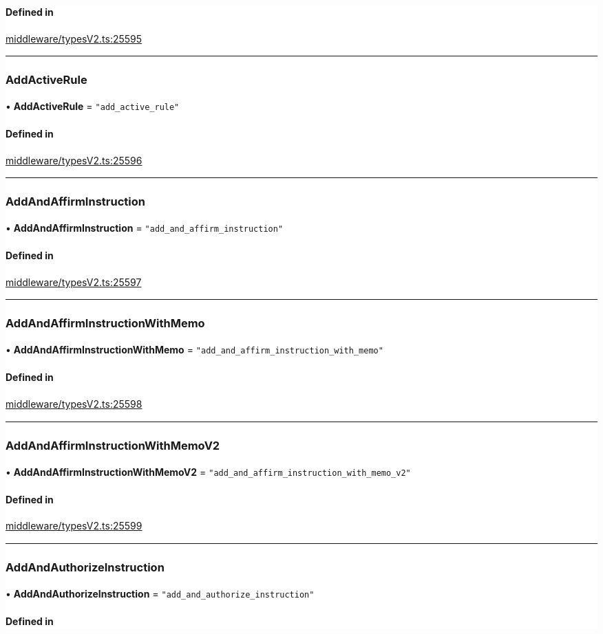 #### Defined in

[middleware/typesV2.ts:25595](https://github.com/PolymeshAssociation/polymesh-sdk/blob/91c2d2d8/src/middleware/typesV2.ts#L25595)

___

### AddActiveRule

• **AddActiveRule** = ``"add_active_rule"``

#### Defined in

[middleware/typesV2.ts:25596](https://github.com/PolymeshAssociation/polymesh-sdk/blob/91c2d2d8/src/middleware/typesV2.ts#L25596)

___

### AddAndAffirmInstruction

• **AddAndAffirmInstruction** = ``"add_and_affirm_instruction"``

#### Defined in

[middleware/typesV2.ts:25597](https://github.com/PolymeshAssociation/polymesh-sdk/blob/91c2d2d8/src/middleware/typesV2.ts#L25597)

___

### AddAndAffirmInstructionWithMemo

• **AddAndAffirmInstructionWithMemo** = ``"add_and_affirm_instruction_with_memo"``

#### Defined in

[middleware/typesV2.ts:25598](https://github.com/PolymeshAssociation/polymesh-sdk/blob/91c2d2d8/src/middleware/typesV2.ts#L25598)

___

### AddAndAffirmInstructionWithMemoV2

• **AddAndAffirmInstructionWithMemoV2** = ``"add_and_affirm_instruction_with_memo_v2"``

#### Defined in

[middleware/typesV2.ts:25599](https://github.com/PolymeshAssociation/polymesh-sdk/blob/91c2d2d8/src/middleware/typesV2.ts#L25599)

___

### AddAndAuthorizeInstruction

• **AddAndAuthorizeInstruction** = ``"add_and_authorize_instruction"``

#### Defined in
